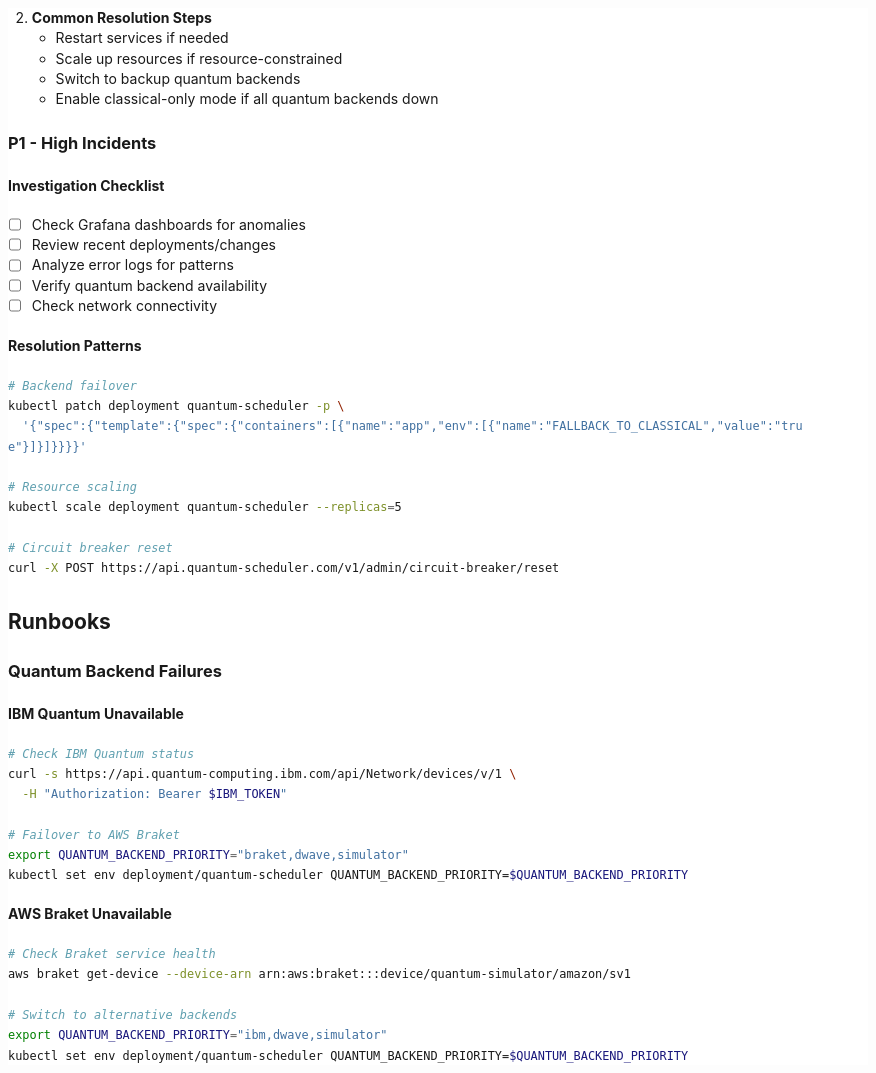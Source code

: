 2. **Common Resolution Steps**
   - Restart services if needed
   - Scale up resources if resource-constrained
   - Switch to backup quantum backends
   - Enable classical-only mode if all quantum backends down

### P1 - High Incidents

#### Investigation Checklist
- [ ] Check Grafana dashboards for anomalies
- [ ] Review recent deployments/changes
- [ ] Analyze error logs for patterns
- [ ] Verify quantum backend availability
- [ ] Check network connectivity

#### Resolution Patterns
```bash
# Backend failover
kubectl patch deployment quantum-scheduler -p \
  '{"spec":{"template":{"spec":{"containers":[{"name":"app","env":[{"name":"FALLBACK_TO_CLASSICAL","value":"true"}]}]}}}}'

# Resource scaling
kubectl scale deployment quantum-scheduler --replicas=5

# Circuit breaker reset
curl -X POST https://api.quantum-scheduler.com/v1/admin/circuit-breaker/reset
```

## Runbooks

### Quantum Backend Failures

#### IBM Quantum Unavailable
```bash
# Check IBM Quantum status
curl -s https://api.quantum-computing.ibm.com/api/Network/devices/v/1 \
  -H "Authorization: Bearer $IBM_TOKEN"

# Failover to AWS Braket
export QUANTUM_BACKEND_PRIORITY="braket,dwave,simulator"
kubectl set env deployment/quantum-scheduler QUANTUM_BACKEND_PRIORITY=$QUANTUM_BACKEND_PRIORITY
```

#### AWS Braket Unavailable
```bash
# Check Braket service health
aws braket get-device --device-arn arn:aws:braket:::device/quantum-simulator/amazon/sv1

# Switch to alternative backends
export QUANTUM_BACKEND_PRIORITY="ibm,dwave,simulator"
kubectl set env deployment/quantum-scheduler QUANTUM_BACKEND_PRIORITY=$QUANTUM_BACKEND_PRIORITY
```
